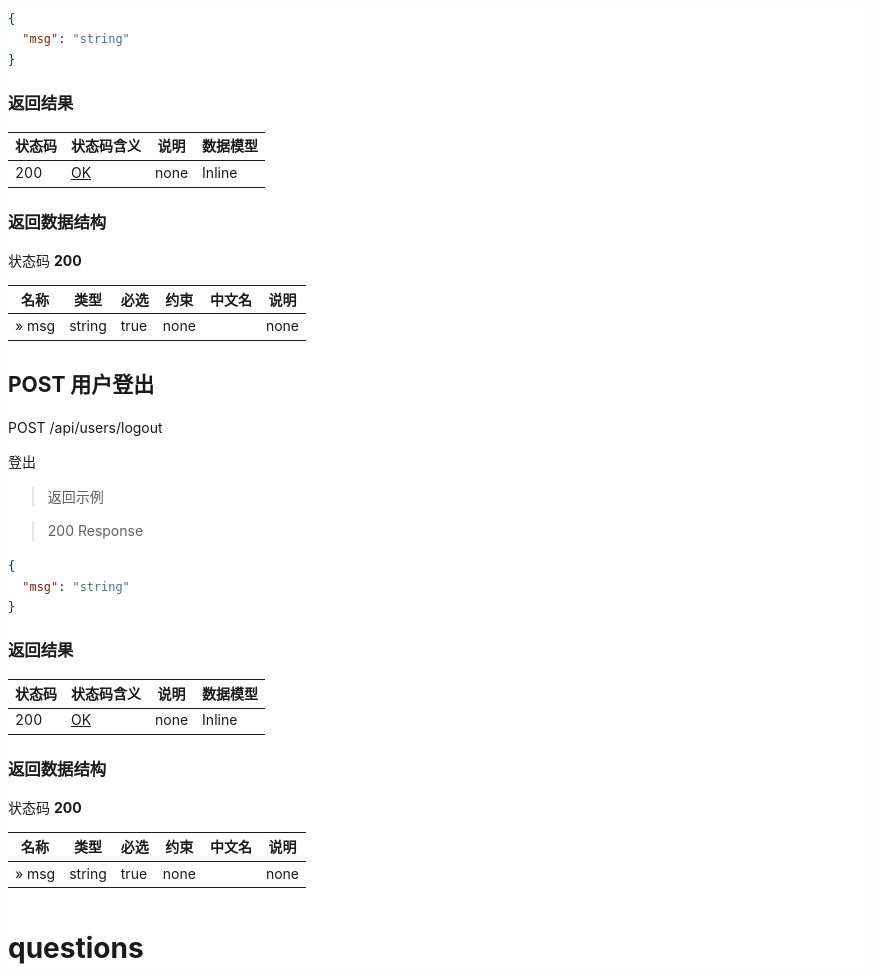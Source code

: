 ```json
{
  "msg": "string"
}
```

### 返回结果

|状态码|状态码含义|说明|数据模型|
|---|---|---|---|
|200|[OK](https://tools.ietf.org/html/rfc7231#section-6.3.1)|none|Inline|

### 返回数据结构

状态码 **200**

|名称|类型|必选|约束|中文名|说明|
|---|---|---|---|---|---|
|» msg|string|true|none||none|

## POST 用户登出

POST /api/users/logout

登出

> 返回示例

> 200 Response

```json
{
  "msg": "string"
}
```

### 返回结果

|状态码|状态码含义|说明|数据模型|
|---|---|---|---|
|200|[OK](https://tools.ietf.org/html/rfc7231#section-6.3.1)|none|Inline|

### 返回数据结构

状态码 **200**

|名称|类型|必选|约束|中文名|说明|
|---|---|---|---|---|---|
|» msg|string|true|none||none|

# questions
